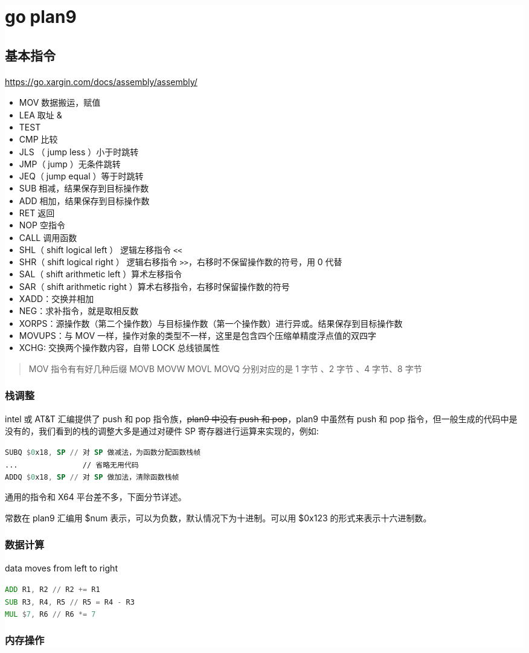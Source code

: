 # go plan9

## 基本指令

https://go.xargin.com/docs/assembly/assembly/

- MOV 数据搬运，赋值
- LEA 取址 &
- TEST
- CMP 比较
- JLS （ jump less ）小于时跳转
- JMP（ jump ）无条件跳转
- JEQ（ jump equal ）等于时跳转
- SUB 相减，结果保存到目标操作数
- ADD 相加，结果保存到目标操作数
- RET 返回
- NOP 空指令
- CALL 调用函数
- SHL（ shift logical left ） 逻辑左移指令 `<<`
- SHR（ shift logical right ） 逻辑右移指令 `>>`，右移时不保留操作数的符号，用 0 代替
- SAL（ shift arithmetic left ）算术左移指令
- SAR（ shift arithmetic right ）算术右移指令，右移时保留操作数的符号
- XADD：交换并相加
- NEG：求补指令，就是取相反数
- XORPS：源操作数（第二个操作数）与目标操作数（第一个操作数）进行异或。结果保存到目标操作数
- MOVUPS：与 MOV 一样，操作对象的类型不一样，这里是包含四个压缩单精度浮点值的双四字
- XCHG: 交换两个操作数内容，自带 LOCK 总线锁属性

> MOV 指令有有好几种后缀 MOVB MOVW MOVL MOVQ 分别对应的是 1 字节 、2 字节 、4 字节、8 字节

### 栈调整

intel 或 AT&T 汇编提供了 push 和 pop 指令族，~~plan9 中没有 push 和 pop~~，plan9 中虽然有 push 和 pop 指令，但一般生成的代码中是没有的，我们看到的栈的调整大多是通过对硬件 SP 寄存器进行运算来实现的，例如:

```asm
SUBQ $0x18, SP // 对 SP 做减法，为函数分配函数栈帧
...               // 省略无用代码
ADDQ $0x18, SP // 对 SP 做加法，清除函数栈帧
```

通用的指令和 X64 平台差不多，下面分节详述。

常数在 plan9 汇编用  \$num 表示，可以为负数，默认情况下为十进制。可以用 \$0x123 的形式来表示十六进制数。

### 数据计算

data moves from left to right

```asm
ADD R1, R2 // R2 += R1
SUB R3, R4, R5 // R5 = R4 - R3
MUL $7, R6 // R6 *= 7
```
### 内存操作

